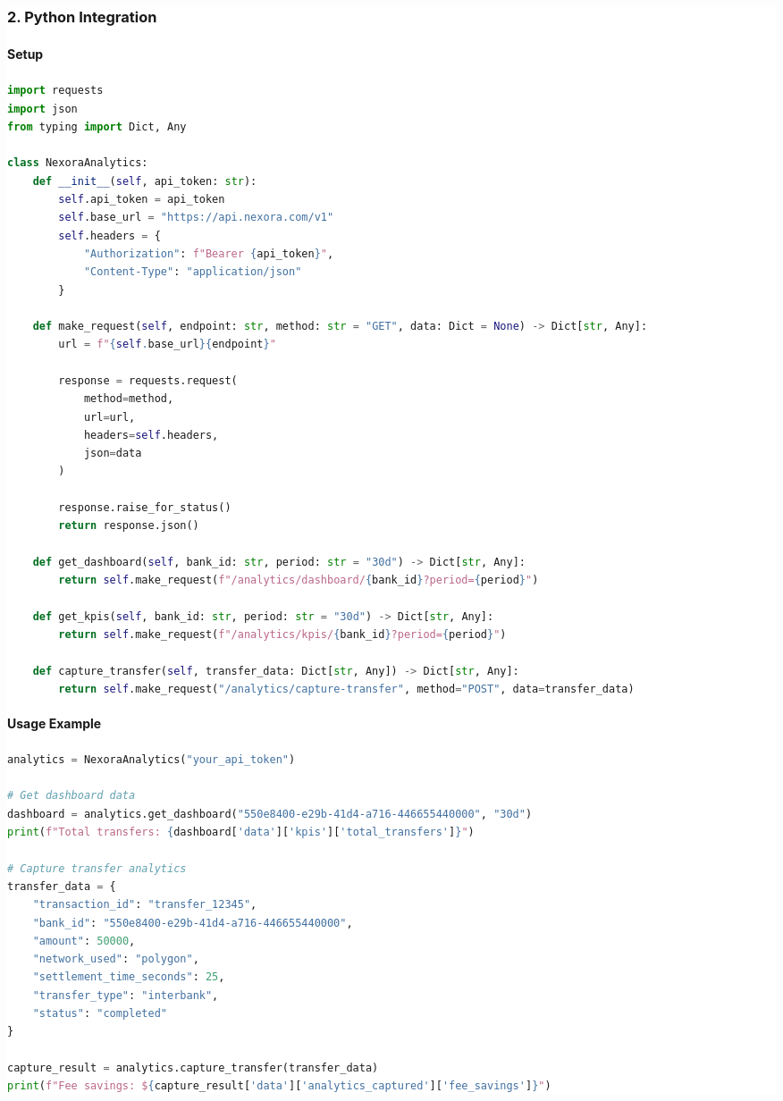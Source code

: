 ### 2. Python Integration

#### Setup
```python
import requests
import json
from typing import Dict, Any

class NexoraAnalytics:
    def __init__(self, api_token: str):
        self.api_token = api_token
        self.base_url = "https://api.nexora.com/v1"
        self.headers = {
            "Authorization": f"Bearer {api_token}",
            "Content-Type": "application/json"
        }

    def make_request(self, endpoint: str, method: str = "GET", data: Dict = None) -> Dict[str, Any]:
        url = f"{self.base_url}{endpoint}"
        
        response = requests.request(
            method=method,
            url=url,
            headers=self.headers,
            json=data
        )
        
        response.raise_for_status()
        return response.json()

    def get_dashboard(self, bank_id: str, period: str = "30d") -> Dict[str, Any]:
        return self.make_request(f"/analytics/dashboard/{bank_id}?period={period}")

    def get_kpis(self, bank_id: str, period: str = "30d") -> Dict[str, Any]:
        return self.make_request(f"/analytics/kpis/{bank_id}?period={period}")

    def capture_transfer(self, transfer_data: Dict[str, Any]) -> Dict[str, Any]:
        return self.make_request("/analytics/capture-transfer", method="POST", data=transfer_data)
```

#### Usage Example
```python
analytics = NexoraAnalytics("your_api_token")

# Get dashboard data
dashboard = analytics.get_dashboard("550e8400-e29b-41d4-a716-446655440000", "30d")
print(f"Total transfers: {dashboard['data']['kpis']['total_transfers']}")

# Capture transfer analytics
transfer_data = {
    "transaction_id": "transfer_12345",
    "bank_id": "550e8400-e29b-41d4-a716-446655440000",
    "amount": 50000,
    "network_used": "polygon",
    "settlement_time_seconds": 25,
    "transfer_type": "interbank",
    "status": "completed"
}

capture_result = analytics.capture_transfer(transfer_data)
print(f"Fee savings: ${capture_result['data']['analytics_captured']['fee_savings']}")
```
